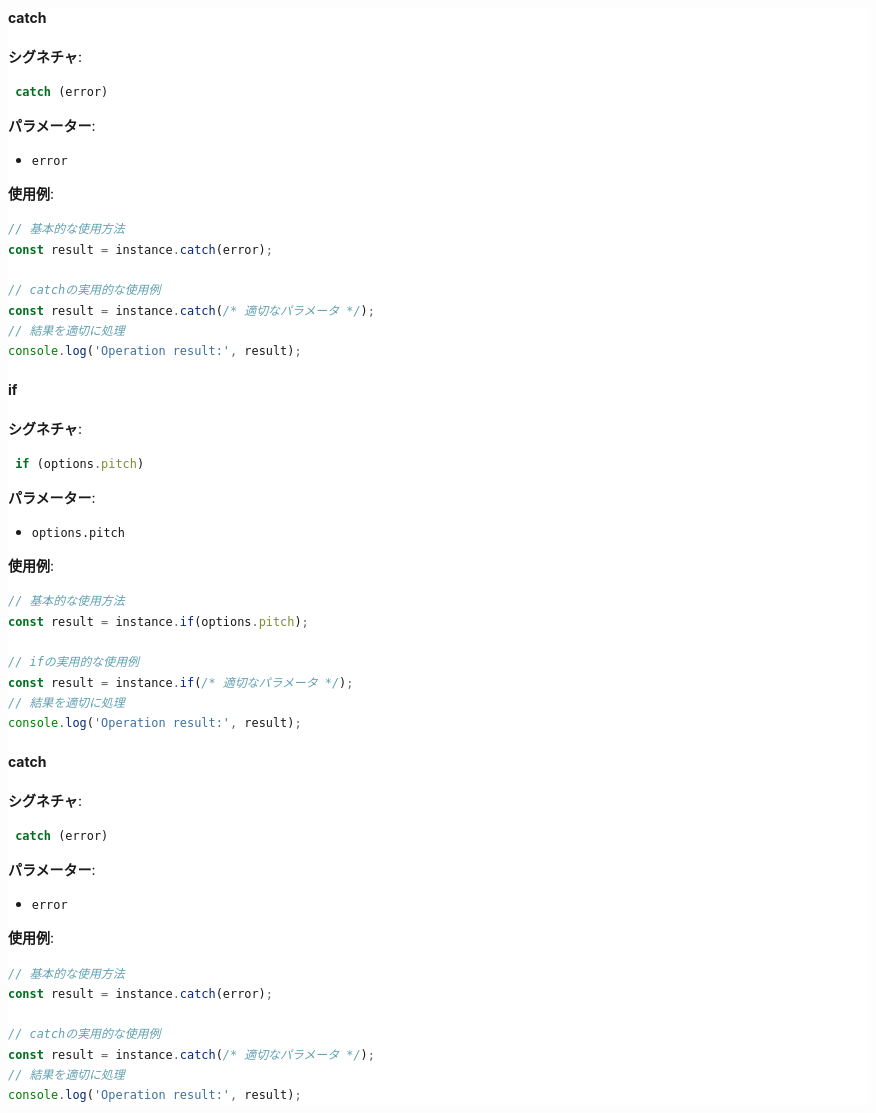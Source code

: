 #### catch

**シグネチャ**:
```javascript
 catch (error)
```

**パラメーター**:
- `error`

**使用例**:
```javascript
// 基本的な使用方法
const result = instance.catch(error);

// catchの実用的な使用例
const result = instance.catch(/* 適切なパラメータ */);
// 結果を適切に処理
console.log('Operation result:', result);
```

#### if

**シグネチャ**:
```javascript
 if (options.pitch)
```

**パラメーター**:
- `options.pitch`

**使用例**:
```javascript
// 基本的な使用方法
const result = instance.if(options.pitch);

// ifの実用的な使用例
const result = instance.if(/* 適切なパラメータ */);
// 結果を適切に処理
console.log('Operation result:', result);
```

#### catch

**シグネチャ**:
```javascript
 catch (error)
```

**パラメーター**:
- `error`

**使用例**:
```javascript
// 基本的な使用方法
const result = instance.catch(error);

// catchの実用的な使用例
const result = instance.catch(/* 適切なパラメータ */);
// 結果を適切に処理
console.log('Operation result:', result);
```
